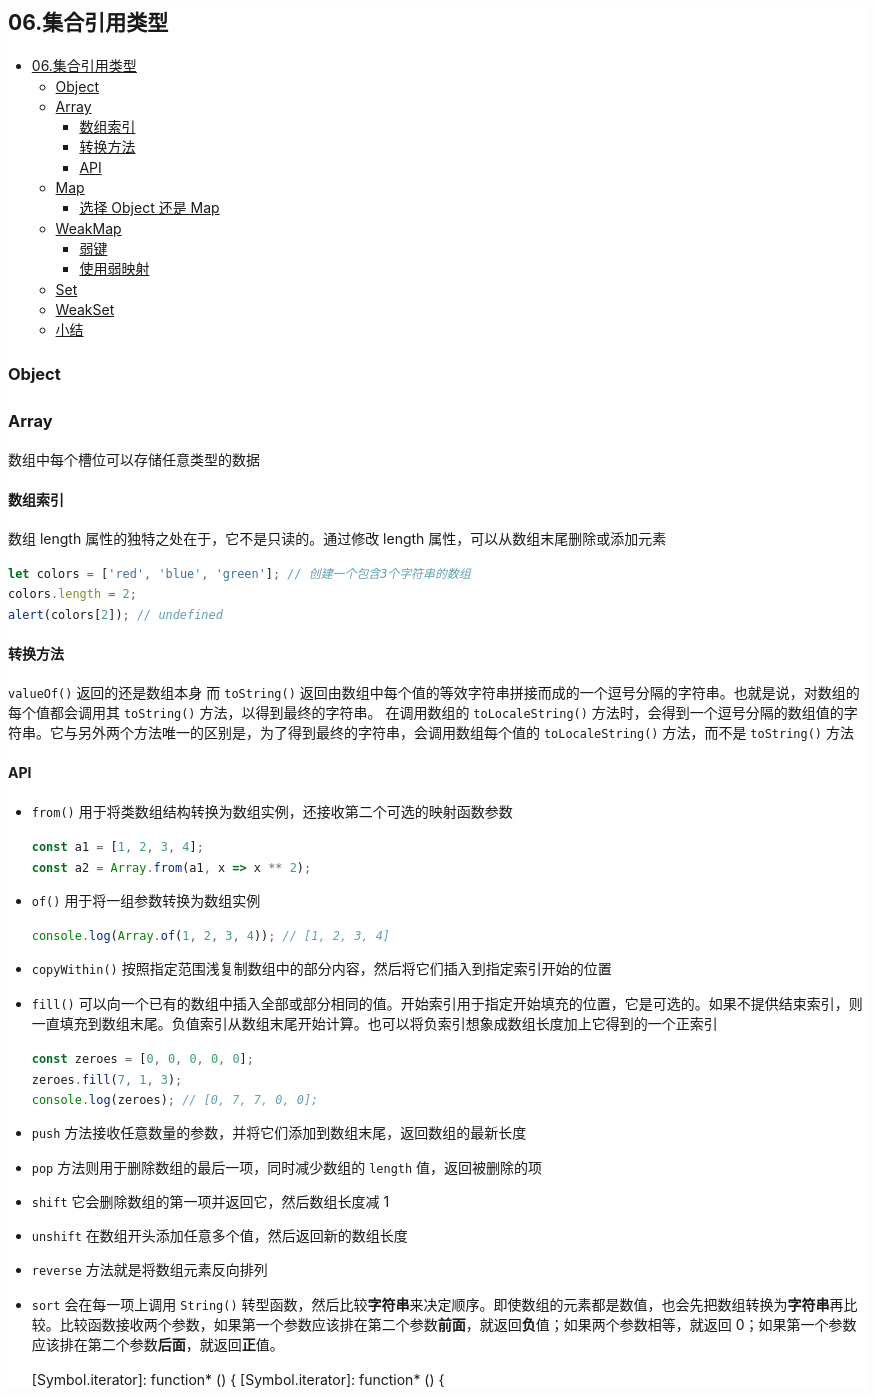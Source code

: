 ## 06.集合引用类型

- [06.集合引用类型](#06集合引用类型)
  - [Object](#object)
  - [Array](#array)
    - [数组索引](#数组索引)
    - [转换方法](#转换方法)
    - [API](#api)
  - [Map](#map)
    - [选择 Object 还是 Map](#选择-object-还是-map)
  - [WeakMap](#weakmap)
    - [弱键](#弱键)
    - [使用弱映射](#使用弱映射)
  - [Set](#set)
  - [WeakSet](#weakset)
  - [小结](#小结)

### Object

### Array

数组中每个槽位可以存储任意类型的数据

#### 数组索引

数组 length 属性的独特之处在于，它不是只读的。通过修改 length 属性，可以从数组末尾删除或添加元素

```js
let colors = ['red', 'blue', 'green']; // 创建一个包含3个字符串的数组
colors.length = 2;
alert(colors[2]); // undefined
```

#### 转换方法

`valueOf()` 返回的还是数组本身
而 `toString()` 返回由数组中每个值的等效字符串拼接而成的一个逗号分隔的字符串。也就是说，对数组的每个值都会调用其 `toString()` 方法，以得到最终的字符串。
在调用数组的 `toLocaleString()` 方法时，会得到一个逗号分隔的数组值的字符串。它与另外两个方法唯一的区别是，为了得到最终的字符串，会调用数组每个值的 `toLocaleString()` 方法，而不是 `toString()` 方法

#### API

- `from()` 用于将类数组结构转换为数组实例，还接收第二个可选的映射函数参数
  ```js
  const a1 = [1, 2, 3, 4];
  const a2 = Array.from(a1, x => x ** 2);
  ```
- `of()` 用于将一组参数转换为数组实例
  ```js
  console.log(Array.of(1, 2, 3, 4)); // [1, 2, 3, 4]
  ```
- `copyWithin()` 按照指定范围浅复制数组中的部分内容，然后将它们插入到指定索引开始的位置
- `fill()` 可以向一个已有的数组中插入全部或部分相同的值。开始索引用于指定开始填充的位置，它是可选的。如果不提供结束索引，则一直填充到数组末尾。负值索引从数组末尾开始计算。也可以将负索引想象成数组长度加上它得到的一个正索引
  ```js
  const zeroes = [0, 0, 0, 0, 0];
  zeroes.fill(7, 1, 3);
  console.log(zeroes); // [0, 7, 7, 0, 0];
  ```
- `push` 方法接收任意数量的参数，并将它们添加到数组末尾，返回数组的最新长度
- `pop` 方法则用于删除数组的最后一项，同时减少数组的 `length` 值，返回被删除的项
- `shift` 它会删除数组的第一项并返回它，然后数组长度减 1
- `unshift` 在数组开头添加任意多个值，然后返回新的数组长度
- `reverse` 方法就是将数组元素反向排列
- `sort` 会在每一项上调用 `String()` 转型函数，然后比较**字符串**来决定顺序。即使数组的元素都是数值，也会先把数组转换为**字符串**再比较。比较函数接收两个参数，如果第一个参数应该排在第二个参数**前面**，就返回**负**值；如果两个参数相等，就返回 0；如果第一个参数应该排在第二个参数**后面**，就返回**正**值。

  [Symbol.iterator]: function* () {
  [Symbol.iterator]: function* () {